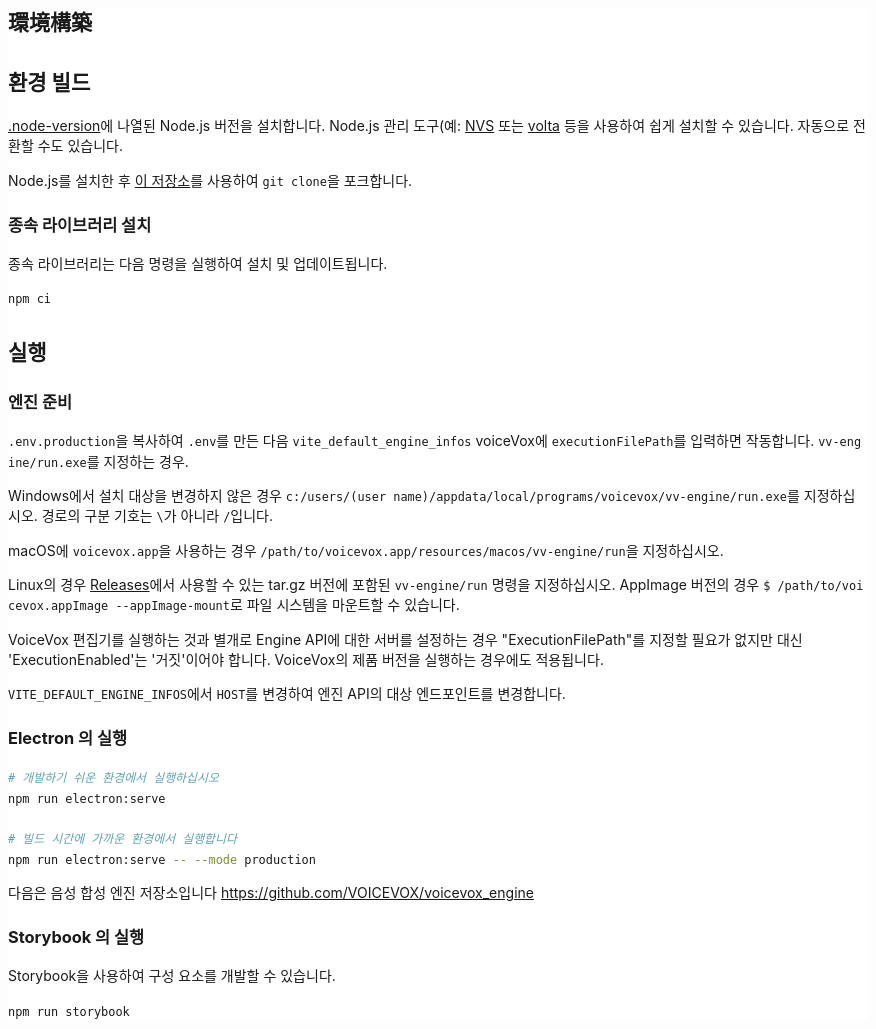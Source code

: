 ## 環境構築
## 환경 빌드

[.node-version](.node-version)에 나열된 Node.js 버전을 설치합니다. Node.js 관리 도구(예: [NVS](https://github.com/jasongin/nvs) 또는 [volta](https://volta.sh) 등을 사용하여 쉽게 설치할 수 있습니다. 자동으로 전환할 수도 있습니다.

Node.js를 설치한 후 [이 저장소](https://github.com/voicevox/voicevox.git)를 사용하여 `git clone`을 포크합니다.

### 종속 라이브러리 설치

종속 라이브러리는 다음 명령을 실행하여 설치 및 업데이트됩니다.

```bash
npm ci
```

## 실행 

### 엔진 준비

`.env.production`을 복사하여 `.env`를 만든 다음 `vite_default_engine_infos` voiceVox에 `executionFilePath`를 입력하면 작동합니다. `vv-engine/run.exe`를 지정하는 경우.

Windows에서 설치 대상을 변경하지 않은 경우 `c:/users/(user name)/appdata/local/programs/voicevox/vv-engine/run.exe`를 지정하십시오. 경로의 구분 기호는 `\`가 아니라 `/`입니다.

macOS에 `voicevox.app`을 사용하는 경우 `/path/to/voicevox.app/resources/macos/vv-engine/run`을 지정하십시오.

Linux의 경우 [Releases](https://github.com/voicevox/voicevox/releases/)에서 사용할 수 있는 tar.gz 버전에 포함된 `vv-engine/run` 명령을 지정하십시오. AppImage 버전의 경우 `$ /path/to/voicevox.appImage --appImage-mount`로 파일 시스템을 마운트할 수 있습니다.

VoiceVox 편집기를 실행하는 것과 별개로 Engine API에 대한 서버를 설정하는 경우 "ExecutionFilePath"를 지정할 필요가 없지만 대신 'ExecutionEnabled'는 '거짓'이어야 합니다. VoiceVox의 제품 버전을 실행하는 경우에도 적용됩니다.

`VITE_DEFAULT_ENGINE_INFOS`에서 `HOST`를 변경하여 엔진 API의 대상 엔드포인트를 변경합니다.

### Electron 의 실행

```bash
# 개발하기 쉬운 환경에서 실행하십시오
npm run electron:serve

# 빌드 시간에 가까운 환경에서 실행합니다
npm run electron:serve -- --mode production
```

다음은 음성 합성 엔진 저장소입니다 <https://github.com/VOICEVOX/voicevox_engine>

### Storybook 의 실행

Storybook을 사용하여 구성 요소를 개발할 수 있습니다.

```bash
npm run storybook
```
